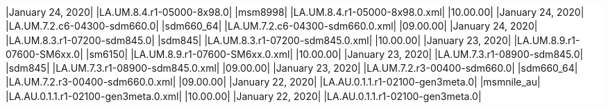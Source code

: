 |January 24, 2020|
|LA.UM.8.4.r1-05000-8x98.0|
|msm8998|
|LA.UM.8.4.r1-05000-8x98.0.xml|
|10.00.00|
|January 24, 2020|
|LA.UM.7.2.c6-04300-sdm660.0|
|sdm660_64|
|LA.UM.7.2.c6-04300-sdm660.0.xml|
|09.00.00|
|January 24, 2020|
|LA.UM.8.3.r1-07200-sdm845.0|
|sdm845|
|LA.UM.8.3.r1-07200-sdm845.0.xml|
|10.00.00|
|January 23, 2020|
|LA.UM.8.9.r1-07600-SM6xx.0|
|sm6150|
|LA.UM.8.9.r1-07600-SM6xx.0.xml|
|10.00.00|
|January 23, 2020|
|LA.UM.7.3.r1-08900-sdm845.0|
|sdm845|
|LA.UM.7.3.r1-08900-sdm845.0.xml|
|09.00.00|
|January 23, 2020|
|LA.UM.7.2.r3-00400-sdm660.0|
|sdm660_64|
|LA.UM.7.2.r3-00400-sdm660.0.xml|
|09.00.00|
|January 22, 2020|
|LA.AU.0.1.1.r1-02100-gen3meta.0|
|msmnile_au|
|LA.AU.0.1.1.r1-02100-gen3meta.0.xml|
|10.00.00|
|January 22, 2020|
|LA.AU.0.1.1.r1-02100-gen3meta.0|